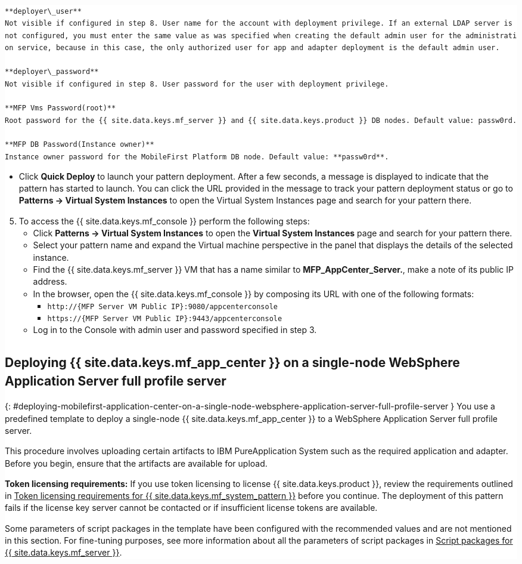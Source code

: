     **deployer\_user**  
    Not visible if configured in step 8. User name for the account with deployment privilege. If an external LDAP server is not configured, you must enter the same value as was specified when creating the default admin user for the administration service, because in this case, the only authorized user for app and adapter deployment is the default admin user.
    
    **deployer\_password**  
    Not visible if configured in step 8. User password for the user with deployment privilege.
    
    **MFP Vms Password(root)**  
    Root password for the {{ site.data.keys.mf_server }} and {{ site.data.keys.product }} DB nodes. Default value: passw0rd.
    
    **MFP DB Password(Instance owner)**  
    Instance owner password for the MobileFirst Platform DB node. Default value: **passw0rd**.    
* Click **Quick Deploy** to launch your pattern deployment. After a few seconds, a message is displayed to indicate that the pattern has started to launch. You can click the URL provided in the message to track your pattern deployment status or go to **Patterns → Virtual System Instances** to open the Virtual System Instances page and search for your pattern there.

5. To access the {{ site.data.keys.mf_console }} perform the following steps:
    * Click **Patterns → Virtual System Instances** to open the **Virtual System Instances** page and search for your pattern there.
    * Select your pattern name and expand the Virtual machine perspective in the panel that displays the details of the selected instance.
    * Find the {{ site.data.keys.mf_server }} VM that has a name similar to **MFP\_AppCenter\_Server.**, make a note of its public IP address.
    * In the browser, open the {{ site.data.keys.mf_console }} by composing its URL with one of the following formats:
        * `http://{MFP Server VM Public IP}:9080/appcenterconsole`
        * `https://{MFP Server VM Public IP}:9443/appcenterconsole`
    * Log in to the Console with admin user and password specified in step 3.

## Deploying {{ site.data.keys.mf_app_center }} on a single-node WebSphere Application Server full profile server
{: #deploying-mobilefirst-application-center-on-a-single-node-websphere-application-server-full-profile-server }
You use a predefined template to deploy a single-node {{ site.data.keys.mf_app_center }} to a WebSphere  Application Server full profile server.

This procedure involves uploading certain artifacts to IBM  PureApplication  System such as the required application and adapter. Before you begin, ensure that the artifacts are available for upload.

**Token licensing requirements:** If you use token licensing to license {{ site.data.keys.product }}, review the requirements outlined in [Token licensing requirements for {{ site.data.keys.mf_system_pattern }}](#token-licensing-requirements-for-mobilefirst-system-pattern) before you continue. The deployment of this pattern fails if the license key server cannot be contacted or if insufficient license tokens are available.

Some parameters of script packages in the template have been configured with the recommended values and are not mentioned in this section. For fine-tuning purposes, see more information about all the parameters of script packages in [Script packages for {{ site.data.keys.mf_server }}](#script-packages-for-mobilefirst-server).
